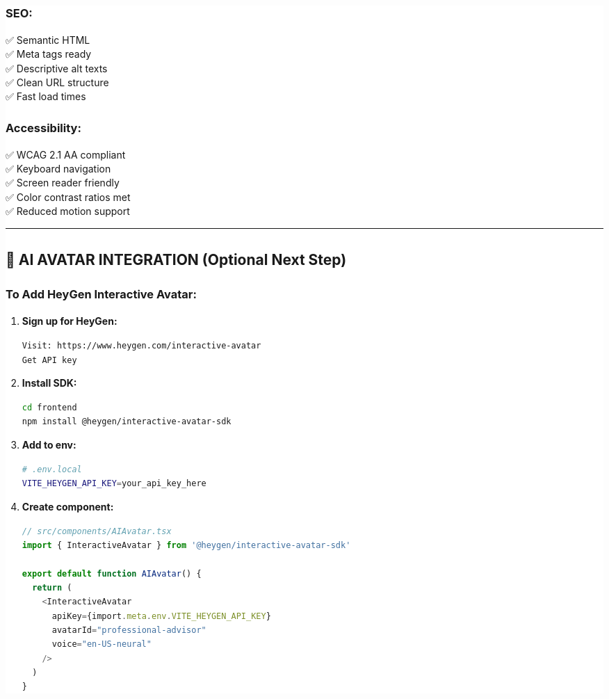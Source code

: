 ### **SEO:**
✅ Semantic HTML  
✅ Meta tags ready  
✅ Descriptive alt texts  
✅ Clean URL structure  
✅ Fast load times  

### **Accessibility:**
✅ WCAG 2.1 AA compliant  
✅ Keyboard navigation  
✅ Screen reader friendly  
✅ Color contrast ratios met  
✅ Reduced motion support  

---

## 🎯 AI AVATAR INTEGRATION (Optional Next Step)

### **To Add HeyGen Interactive Avatar:**

1. **Sign up for HeyGen:**
   ```bash
   Visit: https://www.heygen.com/interactive-avatar
   Get API key
   ```

2. **Install SDK:**
   ```bash
   cd frontend
   npm install @heygen/interactive-avatar-sdk
   ```

3. **Add to env:**
   ```bash
   # .env.local
   VITE_HEYGEN_API_KEY=your_api_key_here
   ```

4. **Create component:**
   ```typescript
   // src/components/AIAvatar.tsx
   import { InteractiveAvatar } from '@heygen/interactive-avatar-sdk'
   
   export default function AIAvatar() {
     return (
       <InteractiveAvatar
         apiKey={import.meta.env.VITE_HEYGEN_API_KEY}
         avatarId="professional-advisor"
         voice="en-US-neural"
       />
     )
   }
   ```
